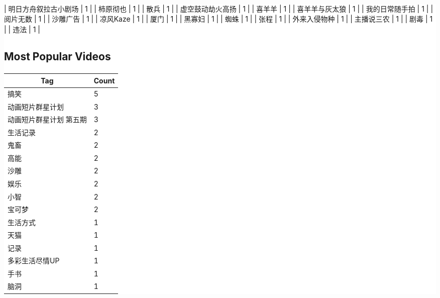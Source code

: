 | 明日方舟叙拉古小剧场 | 1 |
| 柿原彻也 | 1 |
| 散兵 | 1 |
| 虚空鼓动劫火高扬 | 1 |
| 喜羊羊 | 1 |
| 喜羊羊与灰太狼 | 1 |
| 我的日常随手拍 | 1 |
| 阅片无数 | 1 |
| 沙雕广告 | 1 |
| 凉风Kaze | 1 |
| 厦门 | 1 |
| 黑寡妇 | 1 |
| 蜘蛛 | 1 |
| 张程 | 1 |
| 外来入侵物种 | 1 |
| 主播说三农 | 1 |
| 剧毒 | 1 |
| 违法 | 1 |


## Most Popular Videos
| Tag | Count |
| --- | --- |
| 搞笑 | 5 |
| 动画短片群星计划 | 3 |
| 动画短片群星计划 第五期 | 3 |
| 生活记录 | 2 |
| 鬼畜 | 2 |
| 高能 | 2 |
| 沙雕 | 2 |
| 娱乐 | 2 |
| 小智 | 2 |
| 宝可梦 | 2 |
| 生活方式 | 1 |
| 天猫 | 1 |
| 记录 | 1 |
| 多彩生活尽情UP | 1 |
| 手书 | 1 |
| 脑洞 | 1 |